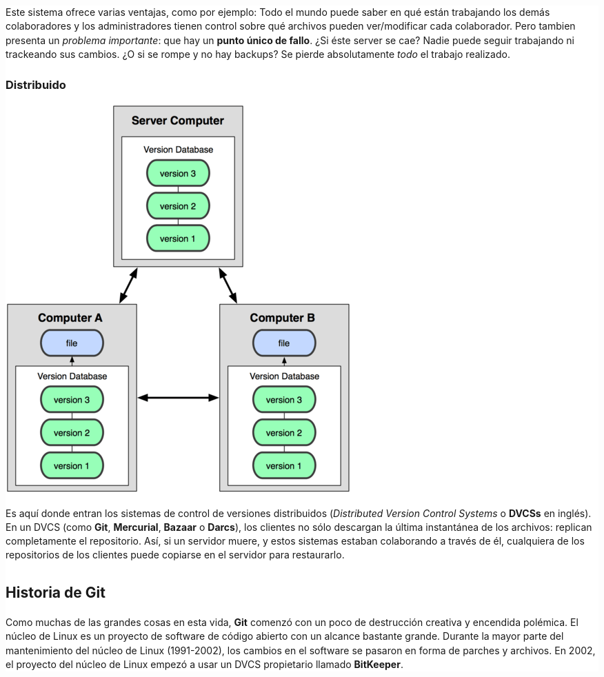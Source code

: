 Este sistema ofrece varias ventajas, como por ejemplo: Todo el mundo puede saber en qué están trabajando los demás colaboradores y los administradores tienen control sobre qué archivos pueden ver/modificar cada colaborador. Pero tambien presenta un _problema importante_:  que hay un __punto único de fallo__. ¿Si éste server se cae? Nadie puede seguir trabajando ni trackeando sus cambios. ¿O si se rompe y no hay backups? Se pierde absolutamente _todo_ el trabajo realizado.

### Distribuido

![Distribuido](./img/distribuido.png)

Es aquí donde entran los sistemas de control de versiones distribuidos (_Distributed Version Control Systems_ o __DVCSs__ en inglés). En un DVCS (como __Git__, __Mercurial__, __Bazaar__ o __Darcs__), los clientes no sólo descargan la última instantánea de los archivos: replican completamente el repositorio. Así, si un servidor muere, y estos sistemas estaban colaborando a través de él, cualquiera de los repositorios de los clientes puede copiarse en el servidor para restaurarlo.

## Historia de Git

Como muchas de las grandes cosas en esta vida, __Git__ comenzó con un poco de destrucción creativa y encendida polémica. El núcleo de Linux es un proyecto de software de código abierto con un alcance bastante grande. Durante la mayor parte del mantenimiento del núcleo de Linux (1991-2002), los cambios en el software se pasaron en forma de parches y archivos. En 2002, el proyecto del núcleo de Linux empezó a usar un DVCS propietario llamado __BitKeeper__.
